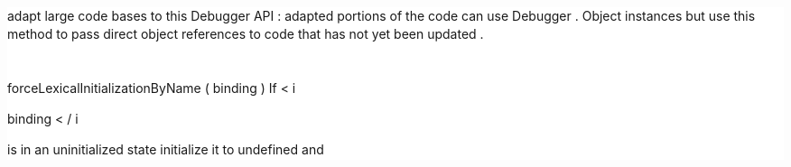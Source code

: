 adapt
large
code
bases
to
this
Debugger
API
:
adapted
portions
of
the
code
can
use
Debugger
.
Object
instances
but
use
this
method
to
pass
direct
object
references
to
code
that
has
not
yet
been
updated
.
#
#
#
forceLexicalInitializationByName
(
binding
)
If
<
i
>
binding
<
/
i
>
is
in
an
uninitialized
state
initialize
it
to
undefined
and